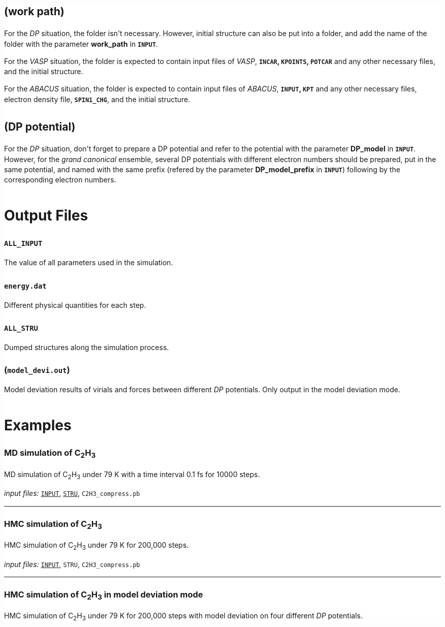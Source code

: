 ## __(work path)__
For the _DP_ situation, the folder isn't necessary. However, initial structure can also be put into a folder, and add the name of the folder with the parameter __work_path__ in __`INPUT`__.

For the _VASP_ situation, the folder is expected to contain input files of _VASP_, __`INCAR`, `KPOINTS`, `POTCAR`__ and any other necessary files, and the initial structure.

For the _ABACUS_ situation, the folder is expected to contain input files of _ABACUS_, __`INPUT`, `KPT`__ and any other necessary files, electron density file, __`SPIN1_CHG`__, and the initial structure.

## __(DP potential)__
For the _DP_ situation, don't forget to prepare a DP potential and refer to the potential with the parameter __DP_model__ in __`INPUT`__. However, for the _grand canonical_ ensemble, several DP potentials with different electron numbers should be prepared, put in the same potential, and named with the same prefix (refered by the parameter __DP_model_prefix__ in __`INPUT`__) following by the corresponding electron numbers.

# Output Files
### __`ALL_INPUT`__
The value of all parameters used in the simulation.

### __`energy.dat`__
Different physical quantities for each step.

### __`ALL_STRU`__
Dumped structures along the simulation process.

### __(`model_devi.out`)__
Model deviation results of virials and forces between different _DP_ potentials. Only output in the model deviation mode.

# Examples
### __MD simulation of C<sub>2</sub>H<sub>3</sub>__
MD simulation of C<sub>2</sub>H<sub>3</sub> under 79 K with a time interval 0.1 fs for 10000 steps.

_input files:_ [`INPUT`](./examples/MD/C2H3/INPUT), [`STRU`](./examples/MD/C2H3/STRU), `C2H3_compress.pb`

---
### __HMC simulation of C<sub>2</sub>H<sub>3</sub>__
HMC simulation of C<sub>2</sub>H<sub>3</sub> under 79 K for 200,000 steps.

_input files:_ [`INPUT`](./examples/HMC/C2H3/INPUT), `STRU`, `C2H3_compress.pb`

---
### __HMC simulation of C<sub>2</sub>H<sub>3</sub> in model deviation mode__
HMC simulation of C<sub>2</sub>H<sub>3</sub> under 79 K for 200,000 steps with model deviation on four different _DP_ potentials.
